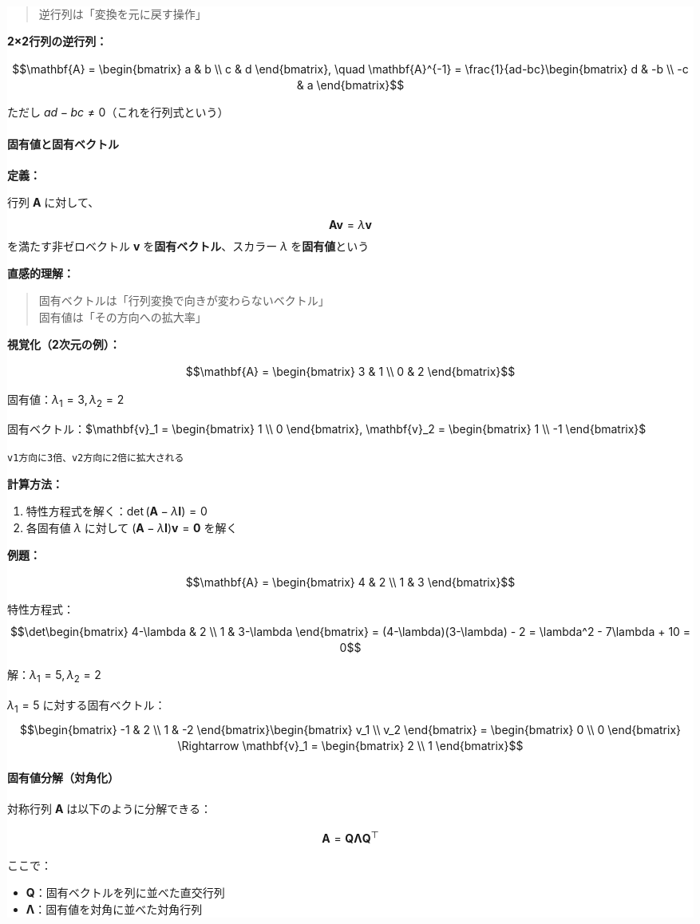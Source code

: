 > 逆行列は「変換を元に戻す操作」

**2×2行列の逆行列：**

$$\mathbf{A} = \begin{bmatrix} a & b \\ c & d \end{bmatrix}, \quad \mathbf{A}^{-1} = \frac{1}{ad-bc}\begin{bmatrix} d & -b \\ -c & a \end{bmatrix}$$

ただし $ad - bc \neq 0$（これを行列式という）

#### 固有値と固有ベクトル

**定義：**

行列 $\mathbf{A}$ に対して、
$$\mathbf{Av} = \lambda \mathbf{v}$$
を満たす非ゼロベクトル $\mathbf{v}$ を**固有ベクトル**、スカラー $\lambda$ を**固有値**という

**直感的理解：**

> 固有ベクトルは「行列変換で向きが変わらないベクトル」  
> 固有値は「その方向への拡大率」

**視覚化（2次元の例）：**

$$\mathbf{A} = \begin{bmatrix} 3 & 1 \\ 0 & 2 \end{bmatrix}$$

固有値：$\lambda_1 = 3, \lambda_2 = 2$

固有ベクトル：$\mathbf{v}_1 = \begin{bmatrix} 1 \\ 0 \end{bmatrix}, \mathbf{v}_2 = \begin{bmatrix} 1 \\ -1 \end{bmatrix}$

```
v1方向に3倍、v2方向に2倍に拡大される
```

**計算方法：**

1. 特性方程式を解く：$\det(\mathbf{A} - \lambda\mathbf{I}) = 0$
2. 各固有値 $\lambda$ に対して $(\mathbf{A} - \lambda\mathbf{I})\mathbf{v} = \mathbf{0}$ を解く

**例題：**

$$\mathbf{A} = \begin{bmatrix} 4 & 2 \\ 1 & 3 \end{bmatrix}$$

特性方程式：
$$\det\begin{bmatrix} 4-\lambda & 2 \\ 1 & 3-\lambda \end{bmatrix} = (4-\lambda)(3-\lambda) - 2 = \lambda^2 - 7\lambda + 10 = 0$$

解：$\lambda_1 = 5, \lambda_2 = 2$

$\lambda_1 = 5$ に対する固有ベクトル：
$$\begin{bmatrix} -1 & 2 \\ 1 & -2 \end{bmatrix}\begin{bmatrix} v_1 \\ v_2 \end{bmatrix} = \begin{bmatrix} 0 \\ 0 \end{bmatrix} \Rightarrow \mathbf{v}_1 = \begin{bmatrix} 2 \\ 1 \end{bmatrix}$$

#### 固有値分解（対角化）

対称行列 $\mathbf{A}$ は以下のように分解できる：

$$\mathbf{A} = \mathbf{Q\Lambda Q}^\top$$

ここで：
- $\mathbf{Q}$：固有ベクトルを列に並べた直交行列
- $\mathbf{\Lambda}$：固有値を対角に並べた対角行列
